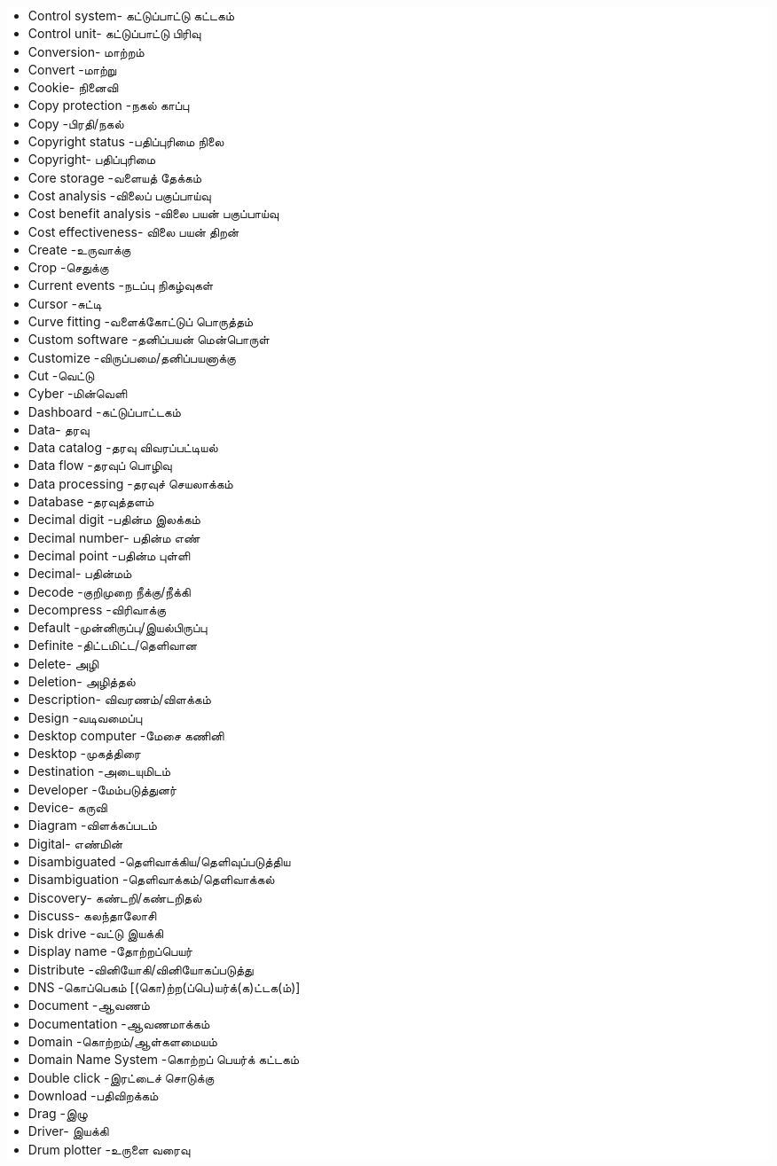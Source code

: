 - Control system- கட்டுப்பாட்டு கட்டகம்  
- Control unit- கட்டுப்பாட்டு பிரிவு  
- Conversion- மாற்றம்  
- Convert -மாற்று  
- Cookie- நினைவி  
- Copy protection -நகல் காப்பு  
- Copy -பிரதி/நகல்  
- Copyright status -பதிப்புரிமை நிலை  
- Copyright- பதிப்புரிமை  
- Core storage -வளையத் தேக்கம்  
- Cost analysis -விலைப் பகுப்பாய்வு  
- Cost benefit analysis -விலை பயன் பகுப்பாய்வு  
- Cost effectiveness- விலை பயன் திறன்  
- Create -உருவாக்கு  
- Crop -செதுக்கு  
- Current events -நடப்பு நிகழ்வுகள்  
- Cursor -சுட்டி  
- Curve fitting -வளைக்கோட்டுப் பொருத்தம்  
- Custom software -தனிப்பயன் மென்பொருள்  
- Customize -விருப்பமை/தனிப்பயனாக்கு  
- Cut -வெட்டு  
- Cyber -மின்வெளி  
- Dashboard -கட்டுப்பாட்டகம்  
- Data- தரவு  
- Data catalog -தரவு விவரப்பட்டியல்  
- Data flow -தரவுப் பொழிவு  
- Data processing -தரவுச் செயலாக்கம்  
- Database -தரவுத்தளம்  
- Decimal digit -பதின்ம இலக்கம்  
- Decimal number- பதின்ம எண்  
- Decimal point -பதின்ம புள்ளி  
- Decimal- பதின்மம்  
- Decode -குறிமுறை நீக்கு/நீக்கி  
- Decompress -விரிவாக்கு  
- Default -முன்னிருப்பு/இயல்பிருப்பு  
- Definite -திட்டமிட்ட/தெளிவான  
- Delete- அழி  
- Deletion- அழித்தல்  
- Description- விவரணம்/விளக்கம்  
- Design -வடிவமைப்பு  
- Desktop computer -மேசை கணினி  
- Desktop -முகத்திரை  
- Destination -அடையுமிடம்  
- Developer -மேம்படுத்துனர்  
- Device- கருவி  
- Diagram -விளக்கப்படம்  
- Digital- எண்மின்  
- Disambiguated -தெளிவாக்கிய/தெளிவுப்படுத்திய  
- Disambiguation -தெளிவாக்கம்/தெளிவாக்கல்  
- Discovery- கண்டறி/கண்டறிதல்  
- Discuss- கலந்தாலோசி  
- Disk drive -வட்டு இயக்கி  
- Display name -தோற்றப்பெயர்  
- Distribute -வினியோகி/வினியோகப்படுத்து  
- DNS -கொப்பெகம் [(கொ)ற்ற(ப்பெ)யர்க்(க)ட்டக(ம்)]  
- Document -ஆவணம்  
- Documentation -ஆவணமாக்கம்  
- Domain -கொற்றம்/ஆள்களமையம்  
- Domain Name System -கொற்றப் பெயர்க் கட்டகம்  
- Double click -இரட்டைச் சொடுக்கு  
- Download -பதிவிறக்கம்  
- Drag -இழு  
- Driver- இயக்கி  
- Drum plotter -உருளை வரைவு  